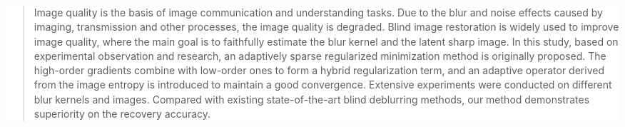 >  Image quality is the basis of image communication and understanding tasks. Due to the blur and noise effects caused by imaging, transmission and other processes, the image quality is degraded. Blind image restoration is widely used to improve image quality, where the main goal is to faithfully estimate the blur kernel and the latent sharp image. In this study, based on experimental observation and research, an adaptively sparse regularized minimization method is originally proposed. The high-order gradients combine with low-order ones to form a hybrid regularization term, and an adaptive operator derived from the image entropy is introduced to maintain a good convergence. Extensive experiments were conducted on different blur kernels and images. Compared with existing state-of-the-art blind deblurring methods, our method demonstrates superiority on the recovery accuracy.      
